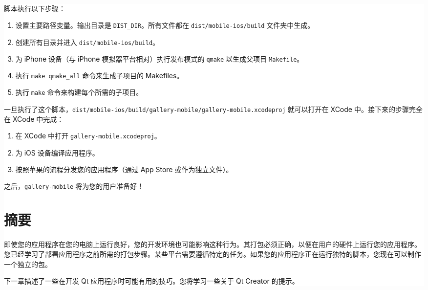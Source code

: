 脚本执行以下步骤：

1.  设置主要路径变量。输出目录是 `DIST_DIR`。所有文件都在 `dist/mobile-ios/build` 文件夹中生成。

1.  创建所有目录并进入 `dist/mobile-ios/build`。

1.  为 iPhone 设备（与 iPhone 模拟器平台相对）执行发布模式的 `qmake` 以生成父项目 `Makefile`。

1.  执行 `make qmake_all` 命令来生成子项目的 Makefiles。

1.  执行 `make` 命令来构建每个所需的子项目。

一旦执行了这个脚本，`dist/mobile-ios/build/gallery-mobile/gallery-mobile.xcodeproj` 就可以打开在 XCode 中。接下来的步骤完全在 XCode 中完成：

1.  在 XCode 中打开 `gallery-mobile.xcodeproj`。

1.  为 iOS 设备编译应用程序。

1.  按照苹果的流程分发您的应用程序（通过 App Store 或作为独立文件）。

之后，`gallery-mobile` 将为您的用户准备好！

# 摘要

即使您的应用程序在您的电脑上运行良好，您的开发环境也可能影响这种行为。其打包必须正确，以便在用户的硬件上运行您的应用程序。您已经学习了部署应用程序之前所需的打包步骤。某些平台需要遵循特定的任务。如果您的应用程序正在运行独特的脚本，您现在可以制作一个独立的包。

下一章描述了一些在开发 Qt 应用程序时可能有用的技巧。您将学习一些关于 Qt Creator 的提示。
